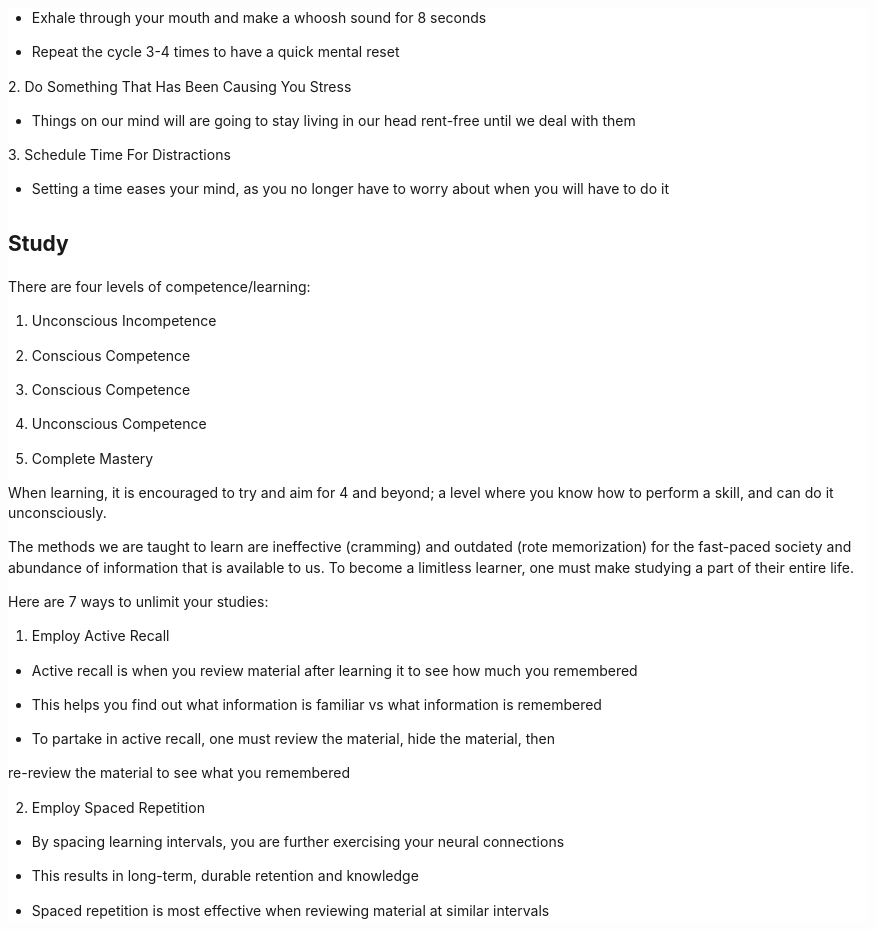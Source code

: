 -   Exhale through your mouth and make a whoosh sound for 8 seconds
    
-   Repeat the cycle 3-4 times to have a quick mental reset
    

2\. Do Something That Has Been Causing You Stress

-   Things on our mind will are going to stay living in our head rent-free until we deal with them
    

3\. Schedule Time For Distractions

-   Setting a time eases your mind, as you no longer have to worry about when you will have to do it
    

  
  

## Study

There are four levels of competence/learning:

1.  Unconscious Incompetence
    
2.  Conscious Competence
    
3.  Conscious Competence
    
4.  Unconscious Competence
    
5.  Complete Mastery
    

When learning, it is encouraged to try and aim for 4 and beyond; a level where you know how to perform a skill, and can do it unconsciously.

  

The methods we are taught to learn are ineffective (cramming) and outdated (rote memorization) for the fast-paced society and abundance of information that is available to us. To become a limitless learner, one must make studying a part of their entire life.

  

Here are 7 ways to unlimit your studies:

1.  Employ Active Recall
    

-   Active recall is when you review material after learning it to see how much you remembered
    
-   This helps you find out what information is familiar vs what information is remembered
    
-   To partake in active recall, one must review the material, hide the material, then 
    

re-review the material to see what you remembered

2.  Employ Spaced Repetition
    

-   By spacing learning intervals, you are further exercising your neural connections
    
-   This results in long-term, durable retention and knowledge
    
-   Spaced repetition is most effective when reviewing material at similar intervals
    